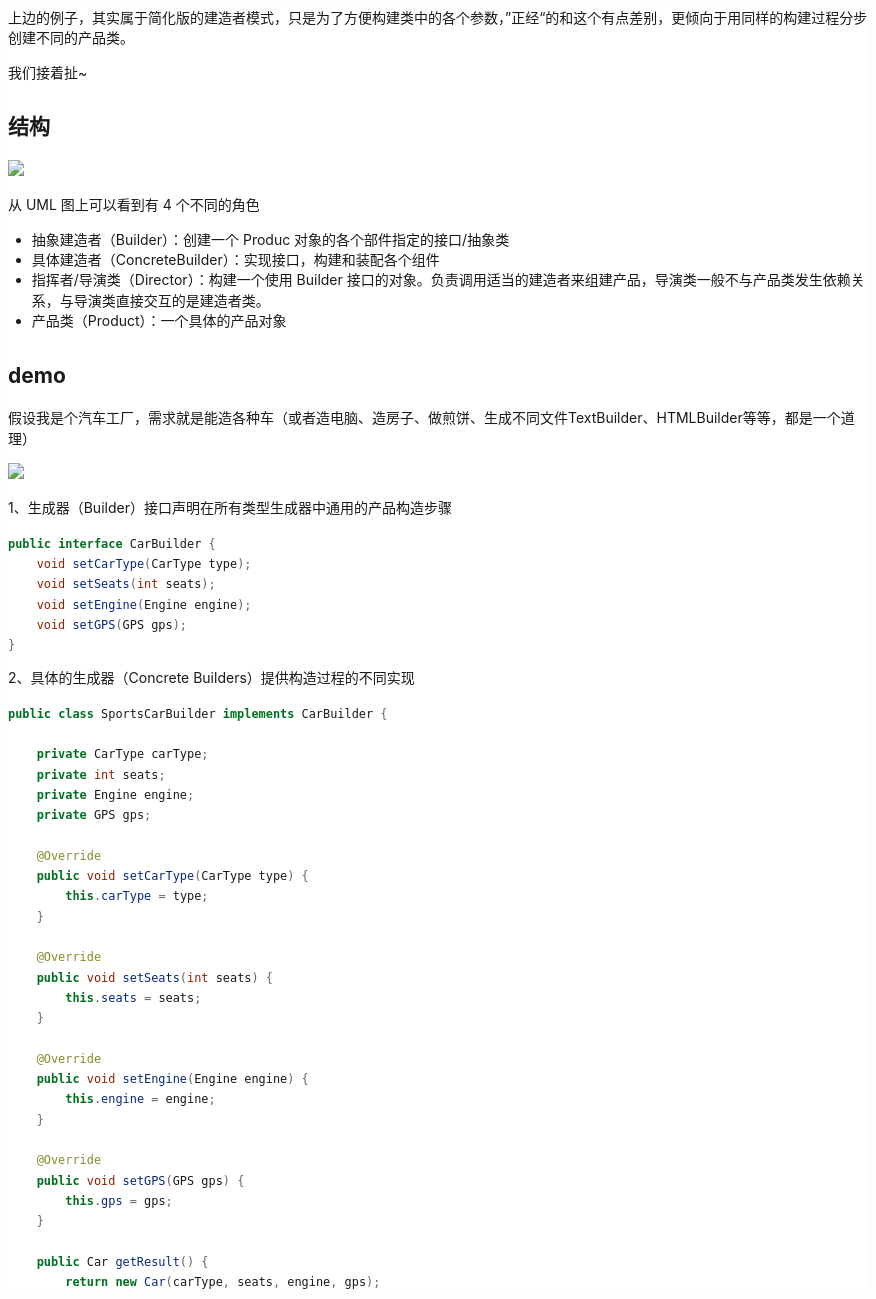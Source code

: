 

上边的例子，其实属于简化版的建造者模式，只是为了方便构建类中的各个参数，”正经“的和这个有点差别，更倾向于用同样的构建过程分步创建不同的产品类。

我们接着扯~

## 结构

![](https://cdn.jsdelivr.net/gh/Jstarfish/picBed/design-pattern/builder-UML.png)

从 UML 图上可以看到有 4 个不同的角色

- 抽象建造者（Builder）：创建一个 Produc 对象的各个部件指定的接口/抽象类
- 具体建造者（ConcreteBuilder）：实现接口，构建和装配各个组件
- 指挥者/导演类（Director）：构建一个使用 Builder 接口的对象。负责调用适当的建造者来组建产品，导演类一般不与产品类发生依赖关系，与导演类直接交互的是建造者类。
- 产品类（Product）：一个具体的产品对象



## demo

假设我是个汽车工厂，需求就是能造各种车（或者造电脑、造房子、做煎饼、生成不同文件TextBuilder、HTMLBuilder等等，都是一个道理）

![](https://cdn.jsdelivr.net/gh/Jstarfish/picBed/design-pattern/builder-car.png)

1、生成器（Builder）接口声明在所有类型生成器中通用的产品构造步骤

```java
public interface CarBuilder {
    void setCarType(CarType type);
    void setSeats(int seats);
    void setEngine(Engine engine);
    void setGPS(GPS gps);
}
```

2、具体的生成器（Concrete Builders）提供构造过程的不同实现

```java
public class SportsCarBuilder implements CarBuilder {

    private CarType carType;
    private int seats;
    private Engine engine;
    private GPS gps;

    @Override
    public void setCarType(CarType type) {
        this.carType = type;
    }

    @Override
    public void setSeats(int seats) {
        this.seats = seats;
    }

    @Override
    public void setEngine(Engine engine) {
        this.engine = engine;
    }

    @Override
    public void setGPS(GPS gps) {
        this.gps = gps;
    }

    public Car getResult() {
        return new Car(carType, seats, engine, gps);
```